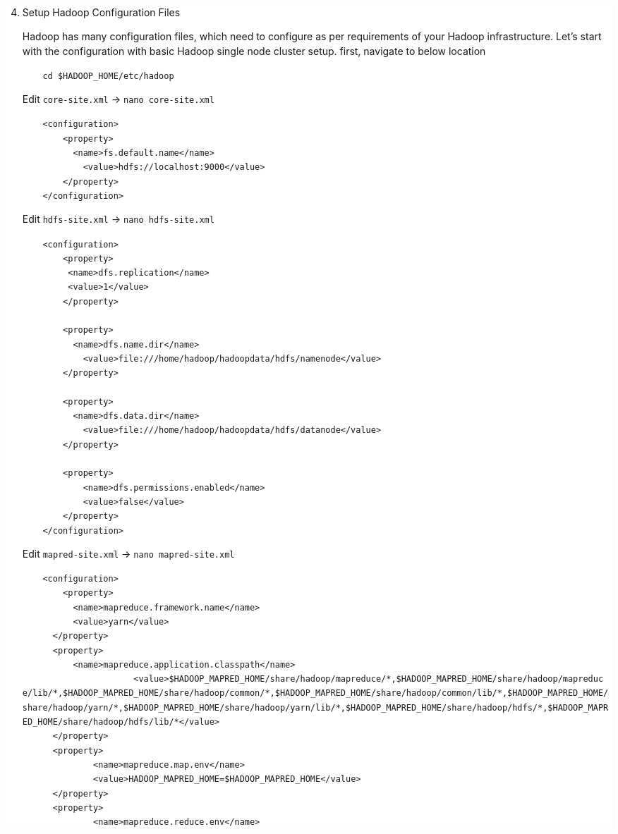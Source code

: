  4. Setup Hadoop Configuration Files
    
        Hadoop has many configuration files, which need to configure as per requirements of your Hadoop infrastructure. Let’s start with the configuration with basic Hadoop single node cluster setup. first, navigate to below location
    
      ```
          cd $HADOOP_HOME/etc/hadoop
      ```

      Edit `core-site.xml` -> `nano core-site.xml`

      ```
          <configuration>
              <property>
                <name>fs.default.name</name>
                  <value>hdfs://localhost:9000</value>
              </property>
          </configuration>
      ```

      Edit `hdfs-site.xml` -> `nano hdfs-site.xml`

      ```
          <configuration>
              <property>
               <name>dfs.replication</name>
               <value>1</value>
              </property>

              <property>
                <name>dfs.name.dir</name>
                  <value>file:///home/hadoop/hadoopdata/hdfs/namenode</value>
              </property>

              <property>
                <name>dfs.data.dir</name>
                  <value>file:///home/hadoop/hadoopdata/hdfs/datanode</value>
              </property>

              <property>
                  <name>dfs.permissions.enabled</name>
                  <value>false</value>
              </property>
          </configuration>
      ```

      Edit `mapred-site.xml` -> `nano mapred-site.xml`

      ```
          <configuration>
              <property>
                <name>mapreduce.framework.name</name>
                <value>yarn</value>
            </property>
            <property>
                <name>mapreduce.application.classpath</name>
                            <value>$HADOOP_MAPRED_HOME/share/hadoop/mapreduce/*,$HADOOP_MAPRED_HOME/share/hadoop/mapreduce/lib/*,$HADOOP_MAPRED_HOME/share/hadoop/common/*,$HADOOP_MAPRED_HOME/share/hadoop/common/lib/*,$HADOOP_MAPRED_HOME/share/hadoop/yarn/*,$HADOOP_MAPRED_HOME/share/hadoop/yarn/lib/*,$HADOOP_MAPRED_HOME/share/hadoop/hdfs/*,$HADOOP_MAPRED_HOME/share/hadoop/hdfs/lib/*</value>
            </property>
            <property>
                    <name>mapreduce.map.env</name>
                    <value>HADOOP_MAPRED_HOME=$HADOOP_MAPRED_HOME</value>
            </property>
            <property>
                    <name>mapreduce.reduce.env</name>